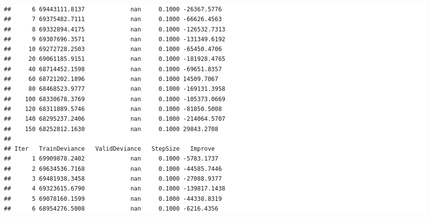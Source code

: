     ##      6 69443111.8137             nan     0.1000 -26367.5776
    ##      7 69375482.7111             nan     0.1000 -66626.4563
    ##      8 69332894.4175             nan     0.1000 -126532.7313
    ##      9 69307696.3571             nan     0.1000 -131349.6192
    ##     10 69272728.2503             nan     0.1000 -65450.4706
    ##     20 69061185.9151             nan     0.1000 -181928.4765
    ##     40 68714452.1598             nan     0.1000 -69651.8357
    ##     60 68721202.1896             nan     0.1000 14509.7067
    ##     80 68468523.9777             nan     0.1000 -169131.3958
    ##    100 68330678.3769             nan     0.1000 -105373.0669
    ##    120 68311889.5746             nan     0.1000 -81850.5008
    ##    140 68295237.2406             nan     0.1000 -214064.5707
    ##    150 68252812.1630             nan     0.1000 29843.2708
    ## 
    ## Iter   TrainDeviance   ValidDeviance   StepSize   Improve
    ##      1 69909878.2402             nan     0.1000 -5783.1737
    ##      2 69634536.7168             nan     0.1000 -44585.7446
    ##      3 69481938.3458             nan     0.1000 -27088.9377
    ##      4 69323615.6790             nan     0.1000 -139817.1438
    ##      5 69078160.1599             nan     0.1000 -44338.8319
    ##      6 68954276.5008             nan     0.1000 -6216.4356